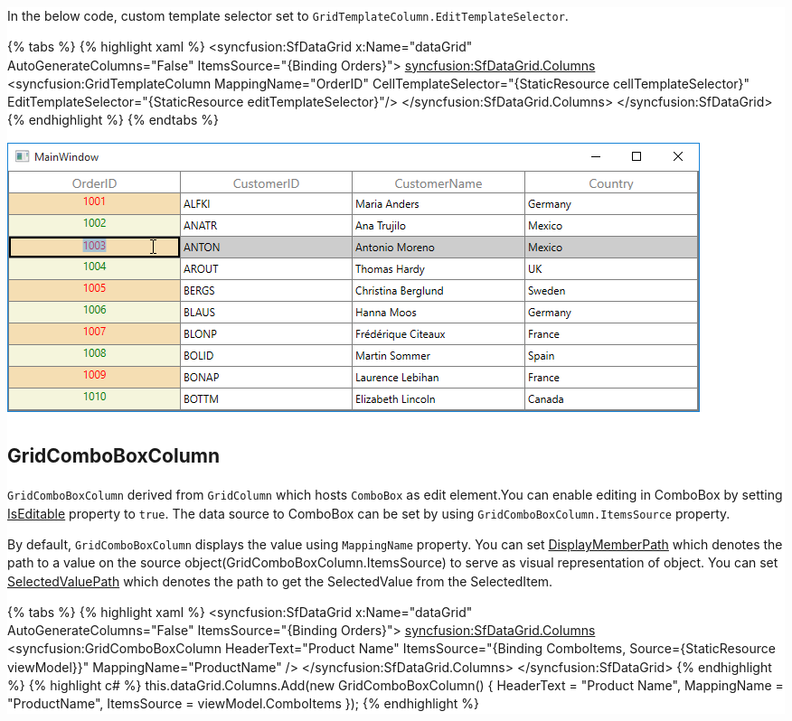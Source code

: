In the below code, custom template selector set to `GridTemplateColumn.EditTemplateSelector`.

{% tabs %}
{% highlight xaml %}
<syncfusion:SfDataGrid x:Name="dataGrid"                                                                       
                       AutoGenerateColumns="False" 
                       ItemsSource="{Binding Orders}">
    <syncfusion:SfDataGrid.Columns>
        <syncfusion:GridTemplateColumn MappingName="OrderID"
                                       CellTemplateSelector="{StaticResource cellTemplateSelector}"    
                                       EditTemplateSelector="{StaticResource editTemplateSelector}"/>
    </syncfusion:SfDataGrid.Columns>
</syncfusion:SfDataGrid>
{% endhighlight %}
{% endtabs %}

![](Column-Types_images/Column-Types_img14.png)

## GridComboBoxColumn

`GridComboBoxColumn` derived from `GridColumn` which hosts `ComboBox` as edit element.You can enable editing in ComboBox by setting [IsEditable](http://help.syncfusion.com/cr/cref_files/wpf/sfdatagrid/Syncfusion.SfGrid.WPF~Syncfusion.UI.Xaml.Grid.GridComboBoxColumn~IsEditable.html) property to `true`.  The data source to ComboBox can be set by using `GridComboBoxColumn.ItemsSource` property.

By default, `GridComboBoxColumn` displays the value using `MappingName` property. You can set [DisplayMemberPath](http://help.syncfusion.com/cr/cref_files/wpf/sfdatagrid/Syncfusion.SfGrid.WPF~Syncfusion.UI.Xaml.Grid.GridComboBoxColumn~DisplayMemberPath.html) which denotes the path to a value on the source object(GridComboBoxColumn.ItemsSource) to serve as visual representation of object. You can set [SelectedValuePath](http://help.syncfusion.com/cr/cref_files/wpf/sfdatagrid/Syncfusion.SfGrid.WPF~Syncfusion.UI.Xaml.Grid.GridComboBoxColumn~SelectedValuePath.html) which denotes the path to get the SelectedValue from the SelectedItem.

{% tabs %}
{% highlight xaml %}
<syncfusion:SfDataGrid x:Name="dataGrid"                                                                       
                       AutoGenerateColumns="False" 
                       ItemsSource="{Binding Orders}">
    <syncfusion:SfDataGrid.Columns>
        <syncfusion:GridComboBoxColumn  HeaderText="Product Name"
                                        ItemsSource="{Binding ComboItems,
                                        Source={StaticResource viewModel}}"
                                        MappingName="ProductName" />
    </syncfusion:SfDataGrid.Columns>
</syncfusion:SfDataGrid>
{% endhighlight %}
{% highlight c# %}
this.dataGrid.Columns.Add(new GridComboBoxColumn() { HeaderText = "Product Name", MappingName = "ProductName", ItemsSource = viewModel.ComboItems });
{% endhighlight %}